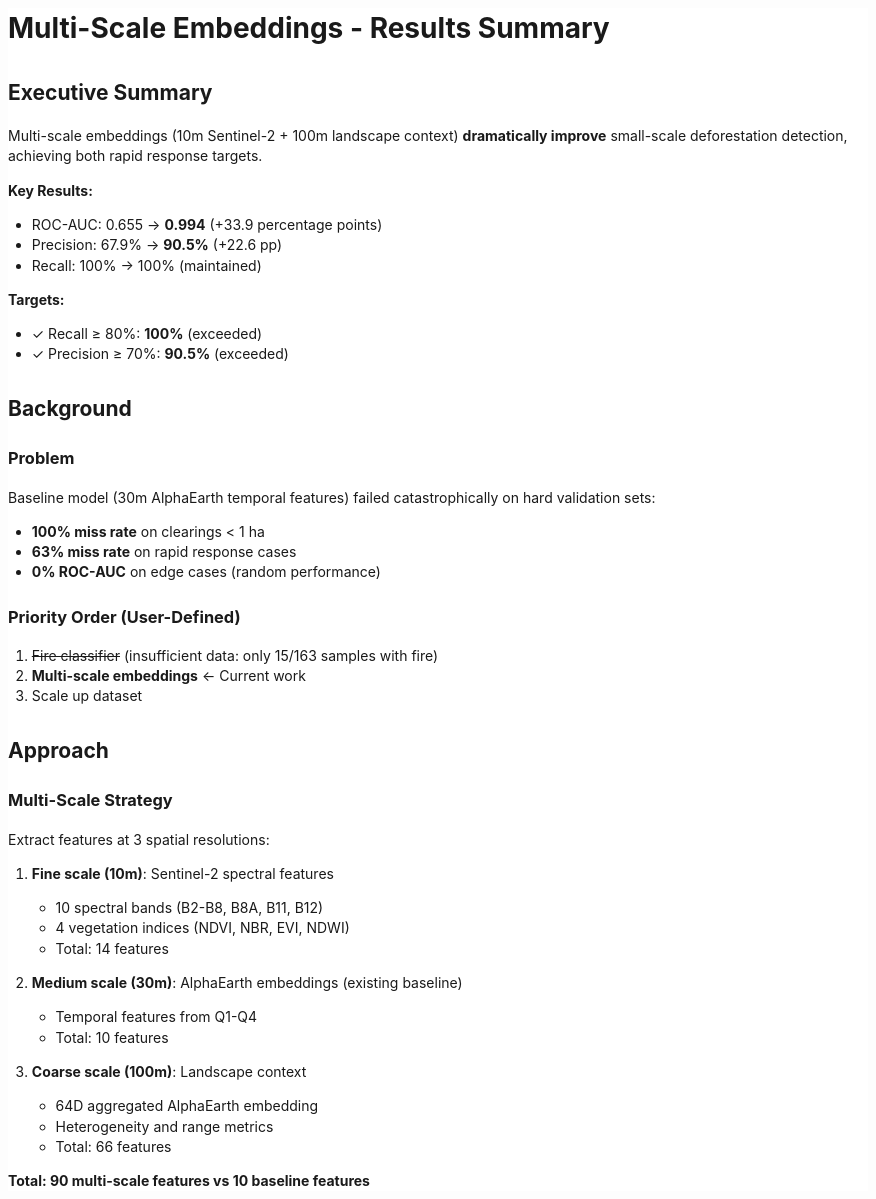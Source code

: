 # Multi-Scale Embeddings - Results Summary

## Executive Summary

Multi-scale embeddings (10m Sentinel-2 + 100m landscape context) **dramatically improve** small-scale deforestation detection, achieving both rapid response targets.

**Key Results:**
- ROC-AUC: 0.655 → **0.994** (+33.9 percentage points)
- Precision: 67.9% → **90.5%** (+22.6 pp)
- Recall: 100% → 100% (maintained)

**Targets:**
- ✓ Recall ≥ 80%: **100%** (exceeded)
- ✓ Precision ≥ 70%: **90.5%** (exceeded)

## Background

### Problem
Baseline model (30m AlphaEarth temporal features) failed catastrophically on hard validation sets:
- **100% miss rate** on clearings < 1 ha
- **63% miss rate** on rapid response cases
- **0% ROC-AUC** on edge cases (random performance)

### Priority Order (User-Defined)
1. ~~Fire classifier~~ (insufficient data: only 15/163 samples with fire)
2. **Multi-scale embeddings** ← Current work
3. Scale up dataset

## Approach

### Multi-Scale Strategy

Extract features at 3 spatial resolutions:

1. **Fine scale (10m)**: Sentinel-2 spectral features
   - 10 spectral bands (B2-B8, B8A, B11, B12)
   - 4 vegetation indices (NDVI, NBR, EVI, NDWI)
   - Total: 14 features

2. **Medium scale (30m)**: AlphaEarth embeddings (existing baseline)
   - Temporal features from Q1-Q4
   - Total: 10 features

3. **Coarse scale (100m)**: Landscape context
   - 64D aggregated AlphaEarth embedding
   - Heterogeneity and range metrics
   - Total: 66 features

**Total: 90 multi-scale features vs 10 baseline features**

